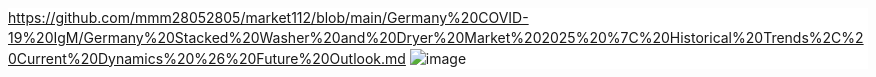 <a href=https://sites.google.com/view/tribunal-analytics-24/home/tribunal/united-kingdom-artificial-intelligence-ai-chipsets-market-overview-and-ke>https://github.com/mmm28052805/market112/blob/main/Germany%20COVID-19%20IgM/Germany%20Stacked%20Washer%20and%20Dryer%20Market%202025%20%7C%20Historical%20Trends%2C%20Current%20Dynamics%20%26%20Future%20Outlook.md</a>
![image](https://github.com/user-attachments/assets/1e750321-0c3a-40d5-a532-9a4da21339d5)
